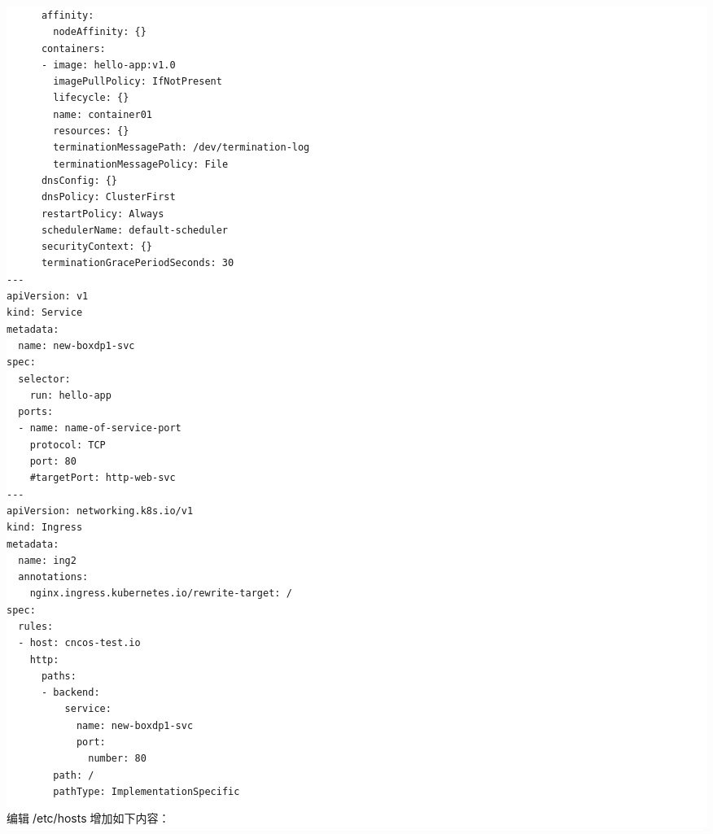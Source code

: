 ```
      affinity:
        nodeAffinity: {}
      containers:
      - image: hello-app:v1.0
        imagePullPolicy: IfNotPresent
        lifecycle: {}
        name: container01
        resources: {}
        terminationMessagePath: /dev/termination-log
        terminationMessagePolicy: File
      dnsConfig: {}
      dnsPolicy: ClusterFirst
      restartPolicy: Always
      schedulerName: default-scheduler
      securityContext: {}
      terminationGracePeriodSeconds: 30
---
apiVersion: v1
kind: Service
metadata:
  name: new-boxdp1-svc
spec:
  selector:
    run: hello-app
  ports:
  - name: name-of-service-port
    protocol: TCP
    port: 80
    #targetPort: http-web-svc
---
apiVersion: networking.k8s.io/v1
kind: Ingress
metadata:
  name: ing2
  annotations:
    nginx.ingress.kubernetes.io/rewrite-target: /
spec:
  rules:
  - host: cncos-test.io
    http:
      paths:
      - backend:
          service:
            name: new-boxdp1-svc
            port:
              number: 80
        path: /
        pathType: ImplementationSpecific
```

编辑 /etc/hosts 增加如下内容：
